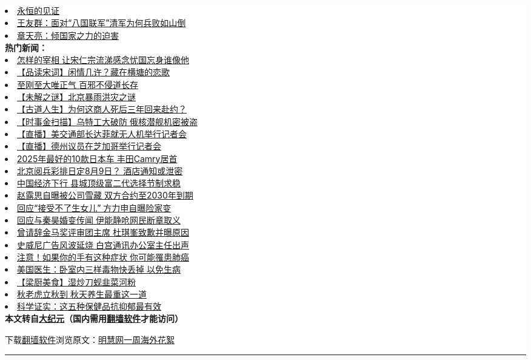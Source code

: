 <li><a href="https://github.com/1992513/www/blob/master/README.md?dfh#9" target="_blank">永恒的见证</a></li><li><a href="https://github.com/1992513/djy/blob/master/gb/19/12/31/n11757068.md#1" target="_blank">王友群：面对“八国联军”清军为何兵败如山倒</a></li><li><a href="https://github.com/1992513/djy/blob/master/gb/19/6/29/n11353494.md#1" target="_blank">章天亮：倾国家之力的迫害</a></li>
<strong>热门新闻：</strong>
<li><a href="https://github.com/1992513/djy/blob/master/gb/25/7/20/n14555949.md#1">怎样的宰相 让宋仁宗流涕感念忧国忘身谁像他</a></li>
<li><a href="https://github.com/1992513/djy/blob/master/gb/25/7/29/n14563211.md#1">【品读宋词】闲情几许？藏在横塘的恋歌</a></li>
<li><a href="https://github.com/1992513/djy/blob/master/gb/15/12/1/n4585332.md#1">至刚至大唯正气 百邪不侵道长存</a></li>
<li><a href="https://github.com/1992513/djy/blob/master/gb/25/8/2/n14565964.md#1">【未解之谜】北京暴雨洪灾之谜</a></li>
<li><a href="https://github.com/1992513/djy/blob/master/gb/25/2/17/n14439149.md#1">【古道人生】为何这商人死后三年回来赴约？</a></li>
<li><a href="https://github.com/1992513/djy/blob/master/gb/25/8/5/n14567317.md#1">【时事金扫描】乌特工大破防 俄核潜舰机密被盗</a></li>
<li><a href="https://github.com/1992513/djy/blob/master/gb/25/8/5/n14567859.md#1">【直播】美交通部长达菲就无人机举行记者会</a></li>
<li><a href="https://github.com/1992513/djy/blob/master/gb/25/8/5/n14567799.md#1">【直播】德州议员在芝加哥举行记者会</a></li>
<li><a href="https://github.com/1992513/djy/blob/master/gb/25/7/30/n14564015.md#1">2025年最好的10款日本车 丰田Camry居首</a></li>
<li><a href="https://github.com/1992513/djy/blob/master/gb/25/8/3/n14566173.md#1">北京阅兵彩排日定8月9日？ 酒店通知或泄密</a></li>
<li><a href="https://github.com/1992513/djy/blob/master/gb/25/8/3/n14566156.md#1">中国经济下行 县城顶级富二代选择节制求稳</a></li>
<li><a href="https://github.com/1992513/djy/blob/master/gb/25/8/2/n14565981.md#1">赵露思自曝被公司雪藏 双方合约至2030年到期</a></li>
<li><a href="https://github.com/1992513/djy/blob/master/gb/25/8/4/n14567194.md#1">回应“接受不了生女儿” 方力申自曝险家变</a></li>
<li><a href="https://github.com/1992513/djy/blob/master/gb/25/8/3/n14565993.md#1">回应与秦昊婚变传闻 伊能静呛网民断章取义</a></li>
<li><a href="https://github.com/1992513/djy/blob/master/gb/25/8/2/n14565960.md#1">曾请辞金马奖评审团主席 杜琪峯致歉并曝原因</a></li>
<li><a href="https://github.com/1992513/djy/blob/master/gb/25/8/3/n14566092.md#1">史威尼广告风波延烧 白宫通讯办公室主任出声</a></li>
<li><a href="https://github.com/1992513/djy/blob/master/gb/25/8/5/n14567489.md#1">注意！如果你的手有这种症状 你可能罹患肺癌</a></li>
<li><a href="https://github.com/1992513/djy/blob/master/gb/25/8/4/n14566587.md#1">美国医生：卧室内三样毒物快丢掉 以免生病</a></li>
<li><a href="https://github.com/1992513/djy/blob/master/gb/25/7/19/n14555332.md#1">【梁厨美食】湿炒刀蚬韭菜河粉</a></li>
<li><a href="https://github.com/1992513/djy/blob/master/gb/25/8/3/n14566136.md#1">秋老虎立秋到 秋天养生最重这一道</a></li>
<li><a href="https://github.com/1992513/djy/blob/master/gb/25/7/31/n14564902.md#1">科学证实：这五种保健品抗抑郁最有效</a></li>
<strong>本文转自<a href="https://www.epochtimes.com">大纪元</a>（国内需用<a href="https://github.com/1992513/www/blob/master/README.md#8">翻墙软件</a>才能访问）</strong><p>下载<a href="https://github.com/1992513/www/blob/master/README.md#8">翻墙软件</a>浏览原文：<a href="https://www.epochtimes.com/gb/7/3/9/n1640487.htm">明慧网一周海外花絮</a></p><hr>